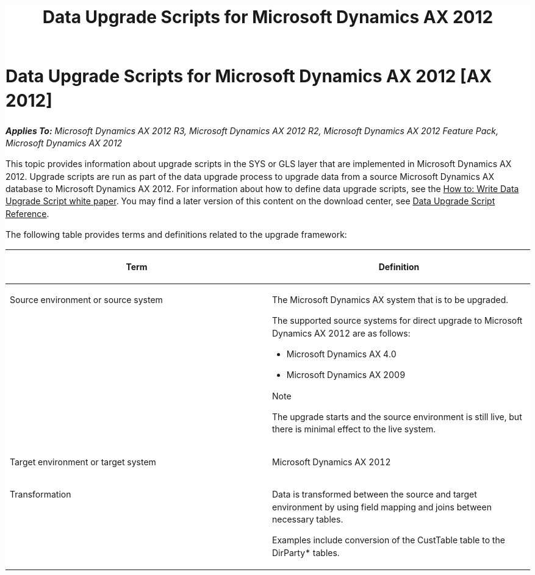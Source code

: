 ﻿---
title: Data Upgrade Scripts for Microsoft Dynamics AX 2012
TOCTitle: Data Upgrade Scripts for Microsoft Dynamics AX 2012
ms:assetid: 30eee91e-6b1d-44ce-8cac-b6a6e89bc954
ms:mtpsurl: https://msdn.microsoft.com/en-us/library/JJ736078(v=AX.60)
ms:contentKeyID: 49707492
ms.date: 05/18/2015
mtps_version: v=AX.60
---

# Data Upgrade Scripts for Microsoft Dynamics AX 2012 [AX 2012]


_**Applies To:** Microsoft Dynamics AX 2012 R3, Microsoft Dynamics AX 2012 R2, Microsoft Dynamics AX 2012 Feature Pack, Microsoft Dynamics AX 2012_

This topic provides information about upgrade scripts in the SYS or GLS layer that are implemented in Microsoft Dynamics AX 2012. Upgrade scripts are run as part of the data upgrade process to upgrade data from a source Microsoft Dynamics AX database to Microsoft Dynamics AX 2012. For information about how to define data upgrade scripts, see the [How to: Write Data Upgrade Script white paper](http://go.microsoft.com/fwlink/?linkid=212587). You may find a later version of this content on the download center, see [Data Upgrade Script Reference](http://go.microsoft.com/fwlink/?linkid=234380).

The following table provides terms and definitions related to the upgrade framework:

<table>
<colgroup>
<col style="width: 50%" />
<col style="width: 50%" />
</colgroup>
<thead>
<tr class="header">
<th><p>Term</p></th>
<th><p>Definition</p></th>
</tr>
</thead>
<tbody>
<tr class="odd">
<td><p>Source environment or source system</p></td>
<td><p>The Microsoft Dynamics AX system that is to be upgraded.</p>
<p>The supported source systems for direct upgrade to Microsoft Dynamics AX 2012 are as follows:</p>
<ul>
<li><p>Microsoft Dynamics AX 4.0</p></li>
<li><p>Microsoft Dynamics AX 2009</p></li>
</ul>

> [!note]  
> <P>The upgrade starts and the source environment is still live, but there is minimal effect to the live system.</P>

</td>
</tr>
<tr class="even">
<td><p>Target environment or target system</p></td>
<td><p>Microsoft Dynamics AX 2012</p></td>
</tr>
<tr class="odd">
<td><p>Transformation</p></td>
<td><p>Data is transformed between the source and target environment by using field mapping and joins between necessary tables.</p>
<p>Examples include conversion of the CustTable table to the DirParty* tables.</p></td>
</tr>
<tr class="even">